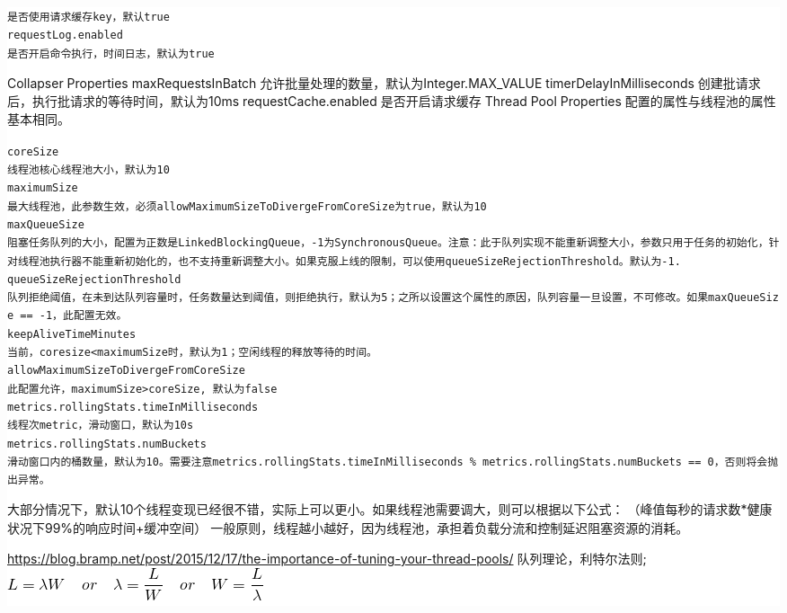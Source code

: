     是否使用请求缓存key，默认true
    requestLog.enabled
    是否开启命令执行，时间日志，默认为true
Collapser Properties
    maxRequestsInBatch
    允许批量处理的数量，默认为Integer.MAX_VALUE
    timerDelayInMilliseconds
    创建批请求后，执行批请求的等待时间，默认为10ms
    requestCache.enabled
    是否开启请求缓存
Thread Pool Properties
配置的属性与线程池的属性基本相同。

    coreSize
    线程池核心线程池大小，默认为10
    maximumSize
    最大线程池，此参数生效，必须allowMaximumSizeToDivergeFromCoreSize为true，默认为10
    maxQueueSize
    阻塞任务队列的大小，配置为正数是LinkedBlockingQueue，-1为SynchronousQueue。注意：此于队列实现不能重新调整大小，参数只用于任务的初始化，针对线程池执行器不能重新初始化的，也不支持重新调整大小。如果克服上线的限制，可以使用queueSizeRejectionThreshold。默认为-1.
    queueSizeRejectionThreshold
    队列拒绝阈值，在未到达队列容量时，任务数量达到阈值，则拒绝执行，默认为5；之所以设置这个属性的原因，队列容量一旦设置，不可修改。如果maxQueueSize == -1，此配置无效。
    keepAliveTimeMinutes
    当前，coresize<maximumSize时，默认为1；空闲线程的释放等待的时间。
    allowMaximumSizeToDivergeFromCoreSize
    此配置允许，maximumSize>coreSize, 默认为false
    metrics.rollingStats.timeInMilliseconds
    线程次metric，滑动窗口，默认为10s
    metrics.rollingStats.numBuckets
    滑动窗口内的桶数量，默认为10。需要注意metrics.rollingStats.timeInMilliseconds % metrics.rollingStats.numBuckets == 0，否则将会抛出异常。



大部分情况下，默认10个线程变现已经很不错，实际上可以更小。如果线程池需要调大，则可以根据以下公式：
（峰值每秒的请求数*健康状况下99%的响应时间+缓冲空间）
一般原则，线程越小越好，因为线程池，承担着负载分流和控制延迟阻塞资源的消耗。


https://blog.bramp.net/post/2015/12/17/the-importance-of-tuning-your-thread-pools/
队列理论，利特尔法则;
![littlelaw.png](/image/Hystrix/littlelaw.png)



